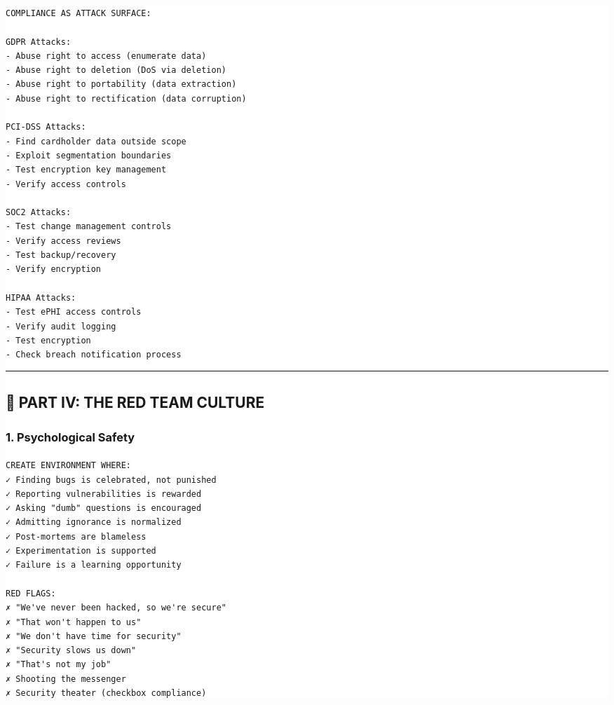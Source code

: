 ```
COMPLIANCE AS ATTACK SURFACE:

GDPR Attacks:
- Abuse right to access (enumerate data)
- Abuse right to deletion (DoS via deletion)
- Abuse right to portability (data extraction)
- Abuse right to rectification (data corruption)

PCI-DSS Attacks:
- Find cardholder data outside scope
- Exploit segmentation boundaries
- Test encryption key management
- Verify access controls

SOC2 Attacks:
- Test change management controls
- Verify access reviews
- Test backup/recovery
- Verify encryption

HIPAA Attacks:
- Test ePHI access controls
- Verify audit logging
- Test encryption
- Check breach notification process
```

---

## 💎 PART IV: THE RED TEAM CULTURE

### 1. Psychological Safety

```
CREATE ENVIRONMENT WHERE:
✓ Finding bugs is celebrated, not punished
✓ Reporting vulnerabilities is rewarded
✓ Asking "dumb" questions is encouraged
✓ Admitting ignorance is normalized
✓ Post-mortems are blameless
✓ Experimentation is supported
✓ Failure is a learning opportunity

RED FLAGS:
✗ "We've never been hacked, so we're secure"
✗ "That won't happen to us"
✗ "We don't have time for security"
✗ "Security slows us down"
✗ "That's not my job"
✗ Shooting the messenger
✗ Security theater (checkbox compliance)
```
